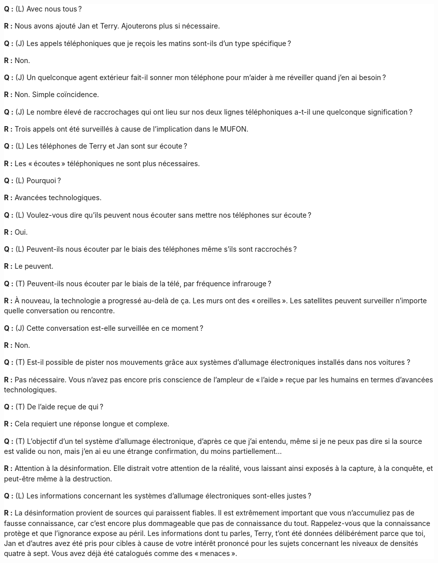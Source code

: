 **Q :** (L) Avec nous tous ?

**R :** Nous avons ajouté Jan et Terry. Ajouterons plus si nécessaire.

**Q :** (J) Les appels téléphoniques que je reçois les matins sont-ils d’un type spécifique ?

**R :** Non.

**Q :** (J) Un quelconque agent extérieur fait-il sonner mon téléphone pour m’aider à me réveiller quand j’en ai besoin ?

**R :** Non. Simple coïncidence.

**Q :** (J) Le nombre élevé de raccrochages qui ont lieu sur nos deux lignes téléphoniques a-t-il une quelconque signification ?

**R :** Trois appels ont été surveillés à cause de l’implication dans le MUFON.

**Q :** (L) Les téléphones de Terry et Jan sont sur écoute ?

**R :** Les « écoutes » téléphoniques ne sont plus nécessaires.

**Q :** (L) Pourquoi ?

**R :** Avancées technologiques.

**Q :** (L) Voulez-vous dire qu’ils peuvent nous écouter sans mettre nos téléphones sur écoute ?

**R :** Oui.

**Q :** (L) Peuvent-ils nous écouter par le biais des téléphones même s’ils sont raccrochés ?

**R :** Le peuvent.

**Q :** (T) Peuvent-ils nous écouter par le biais de la télé, par fréquence infrarouge ?

**R :** À nouveau, la technologie a progressé au-delà de ça. Les murs ont des « oreilles ». Les satellites peuvent surveiller n’importe quelle conversation ou rencontre.

**Q :** (J) Cette conversation est-elle surveillée en ce moment ?

**R :** Non.

**Q :** (T) Est-il possible de pister nos mouvements grâce aux systèmes d’allumage électroniques installés dans nos voitures ?

**R :** Pas nécessaire. Vous n’avez pas encore pris conscience de l’ampleur de « l’aide » reçue par les humains en termes d’avancées technologiques.

**Q :** (T) De l’aide reçue de qui ?

**R :** Cela requiert une réponse longue et complexe.

**Q :** (T) L’objectif d’un tel système d’allumage électronique, d’après ce que j’ai entendu, même si je ne peux pas dire si la source est valide ou non, mais j’en ai eu une étrange confirmation, du moins partiellement…

**R :** Attention à la désinformation. Elle distrait votre attention de la réalité, vous laissant ainsi exposés à la capture, à la conquête, et peut-être même à la destruction.

**Q :** (L) Les informations concernant les systèmes d’allumage électroniques sont-elles justes ?

**R :** La désinformation provient de sources qui paraissent fiables. Il est extrêmement important que vous n’accumuliez pas de fausse connaissance, car c’est encore plus dommageable que pas de connaissance du tout. Rappelez-vous que la connaissance protège et que l’ignorance expose au péril. Les informations dont tu parles, Terry, t’ont été données délibérément parce que toi, Jan et d’autres avez été pris pour cibles à cause de votre intérêt prononcé pour les sujets concernant les niveaux de densités quatre à sept. Vous avez déjà été catalogués comme des « menaces ».
